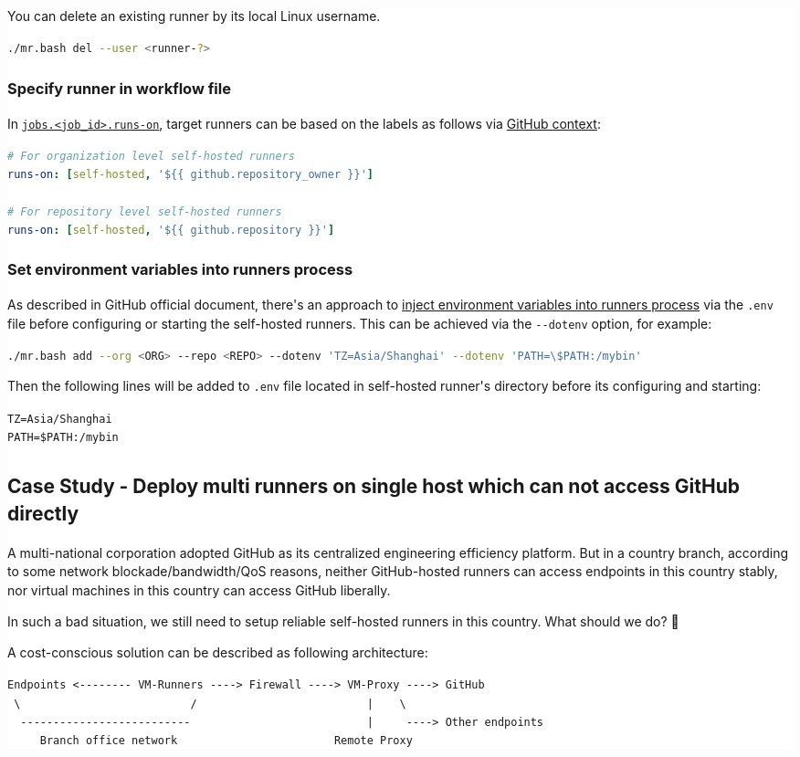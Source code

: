 You can delete an existing runner by its local Linux username.

```bash
./mr.bash del --user <runner-?>
```

### Specify runner in workflow file

In [`jobs.<job_id>.runs-on`](https://docs.github.com/en/actions/using-workflows/workflow-syntax-for-github-actions#jobsjob_idruns-on), target runners can be based on the labels as follows via [GitHub context](https://docs.github.com/en/actions/learn-github-actions/contexts#github-context):

```yaml
# For organization level self-hosted runners
runs-on: [self-hosted, '${{ github.repository_owner }}']

# For repository level self-hosted runners
runs-on: [self-hosted, '${{ github.repository }}']
```

### Set environment variables into runners process

As described in GitHub official document, there's an approach to [inject environment variables into runners process](https://docs.github.com/en/actions/hosting-your-own-runners/managing-self-hosted-runners/using-a-proxy-server-with-self-hosted-runners#using-a-env-file-to-set-the-proxy-configuration) via the `.env` file before configuring or starting the self-hosted runners. This can be achieved via the `--dotenv` option, for example:

```bash
./mr.bash add --org <ORG> --repo <REPO> --dotenv 'TZ=Asia/Shanghai' --dotenv 'PATH=\$PATH:/mybin'
```

Then the following lines will be added to `.env` file located in self-hosted runner's directory before its configuring and starting:

```plain
TZ=Asia/Shanghai
PATH=$PATH:/mybin
```

## Case Study - Deploy multi runners on single host which can not access GitHub directly

A multi-national corporation adopted GitHub as its centralized engineering efficiency platform. But in a country branch, according to  some network blockade/bandwidth/QoS reasons, neither GitHub-hosted runners can access endpoints in this country stably, nor virtual machines in this country can access GitHub liberally.

In such a bad situation, we still need to setup reliable self-hosted runners in this country. What should we do? 🤣

A cost-conscious solution can be described as following architecture:

```plain
Endpoints <-------- VM-Runners ----> Firewall ----> VM-Proxy ----> GitHub
 \                          /                          |    \
  --------------------------                           |     ----> Other endpoints
     Branch office network                        Remote Proxy
```
